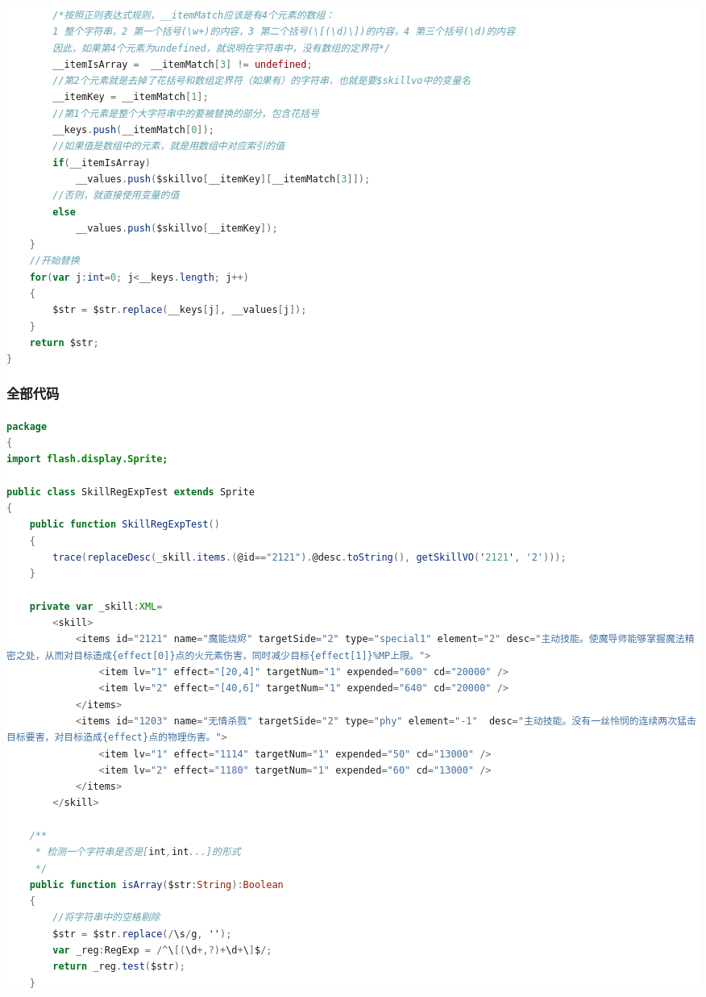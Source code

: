 ``` actionscript
        /*按照正则表达式规则，__itemMatch应该是有4个元素的数组：
        1 整个字符串，2 第一个括号(\w+)的内容，3 第二个括号(\[(\d)\])的内容，4 第三个括号(\d)的内容
        因此，如果第4个元素为undefined，就说明在字符串中，没有数组的定界符*/
        __itemIsArray =  __itemMatch[3] != undefined;
        //第2个元素就是去掉了花括号和数组定界符（如果有）的字符串，也就是要$skillvo中的变量名
        __itemKey = __itemMatch[1];
        //第1个元素是整个大字符串中的要被替换的部分，包含花括号
        __keys.push(__itemMatch[0]);
        //如果值是数组中的元素，就是用数组中对应索引的值
        if(__itemIsArray)
            __values.push($skillvo[__itemKey][__itemMatch[3]]);
        //否则，就直接使用变量的值
        else
            __values.push($skillvo[__itemKey]);
    }
    //开始替换
    for(var j:int=0; j<__keys.length; j++)
    {
        $str = $str.replace(__keys[j], __values[j]);
    }
    return $str;
}

```

### 全部代码

``` actionscript
package
{
import flash.display.Sprite;

public class SkillRegExpTest extends Sprite
{
    public function SkillRegExpTest()
    {
        trace(replaceDesc(_skill.items.(@id=="2121").@desc.toString(), getSkillVO('2121', '2')));
    }
    
    private var _skill:XML=
        <skill>
            <items id="2121" name="魔能烧烬" targetSide="2" type="special1" element="2" desc="主动技能。使魔导师能够掌握魔法精密之处，从而对目标造成{effect[0]}点的火元素伤害，同时减少目标{effect[1]}%MP上限。">
                <item lv="1" effect="[20,4]" targetNum="1" expended="600" cd="20000" />
                <item lv="2" effect="[40,6]" targetNum="1" expended="640" cd="20000" />
            </items>
            <items id="1203" name="无情杀戮" targetSide="2" type="phy" element="-1"  desc="主动技能。没有一丝怜悯的连续两次猛击目标要害，对目标造成{effect}点的物理伤害。">
                <item lv="1" effect="1114" targetNum="1" expended="50" cd="13000" />
                <item lv="2" effect="1180" targetNum="1" expended="60" cd="13000" />
            </items>
        </skill>
        
    /**
     * 检测一个字符串是否是[int,int...]的形式 
     */     
    public function isArray($str:String):Boolean
    {
        //将字符串中的空格剔除
        $str = $str.replace(/\s/g, '');
        var _reg:RegExp = /^\[(\d+,?)+\d+\]$/;
        return _reg.test($str);
    }
```